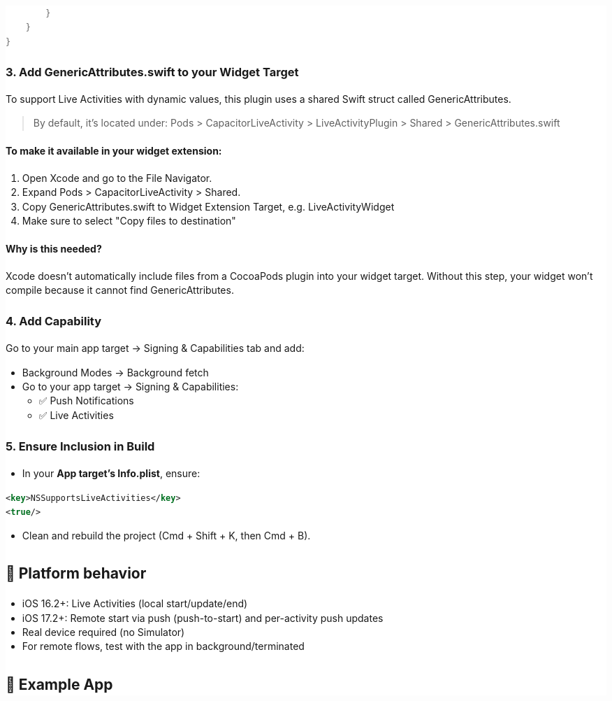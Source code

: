 ```swift
        }
    }
}
```

### 3. Add GenericAttributes.swift to your Widget Target

To support Live Activities with dynamic values, this plugin uses a shared Swift struct called GenericAttributes.

> By default, it’s located under: Pods > CapacitorLiveActivity > LiveActivityPlugin > Shared > GenericAttributes.swift

#### To make it available in your widget extension:

1. Open Xcode and go to the File Navigator.
2. Expand Pods > CapacitorLiveActivity > Shared.
3. Copy GenericAttributes.swift to Widget Extension Target, e.g. LiveActivityWidget
4. Make sure to select "Copy files to destination"

#### Why is this needed?

Xcode doesn’t automatically include files from a CocoaPods plugin into your widget target.
Without this step, your widget won’t compile because it cannot find GenericAttributes.

### 4. Add Capability

Go to your main app target → Signing & Capabilities tab and add:

- Background Modes → Background fetch
- Go to your app target → Signing & Capabilities:
  - ✅ Push Notifications
  - ✅ Live Activities

### 5. Ensure Inclusion in Build

- In your **App target’s Info.plist**, ensure:

```xml
<key>NSSupportsLiveActivities</key>
<true/>
```

- Clean and rebuild the project (Cmd + Shift + K, then Cmd + B).

## 🧠 Platform behavior

- iOS 16.2+: Live Activities (local start/update/end)
- iOS 17.2+: Remote start via push (push-to-start) and per-activity push updates
- Real device required (no Simulator)
- For remote flows, test with the app in background/terminated

## 📱 Example App

